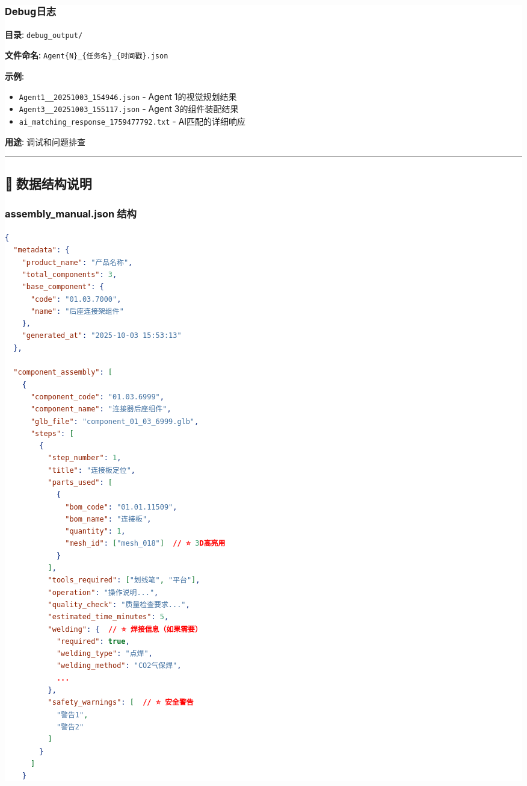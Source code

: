 ### Debug日志

**目录**: `debug_output/`

**文件命名**: `Agent{N}_{任务名}_{时间戳}.json`

**示例**:
- `Agent1__20251003_154946.json` - Agent 1的视觉规划结果
- `Agent3__20251003_155117.json` - Agent 3的组件装配结果
- `ai_matching_response_1759477792.txt` - AI匹配的详细响应

**用途**: 调试和问题排查

---

## 📐 数据结构说明

### assembly_manual.json 结构

```json
{
  "metadata": {
    "product_name": "产品名称",
    "total_components": 3,
    "base_component": {
      "code": "01.03.7000",
      "name": "后座连接架组件"
    },
    "generated_at": "2025-10-03 15:53:13"
  },
  
  "component_assembly": [
    {
      "component_code": "01.03.6999",
      "component_name": "连接器后座组件",
      "glb_file": "component_01_03_6999.glb",
      "steps": [
        {
          "step_number": 1,
          "title": "连接板定位",
          "parts_used": [
            {
              "bom_code": "01.01.11509",
              "bom_name": "连接板",
              "quantity": 1,
              "mesh_id": ["mesh_018"]  // ⭐ 3D高亮用
            }
          ],
          "tools_required": ["划线笔", "平台"],
          "operation": "操作说明...",
          "quality_check": "质量检查要求...",
          "estimated_time_minutes": 5,
          "welding": {  // ⭐ 焊接信息（如果需要）
            "required": true,
            "welding_type": "点焊",
            "welding_method": "CO2气保焊",
            ...
          },
          "safety_warnings": [  // ⭐ 安全警告
            "警告1",
            "警告2"
          ]
        }
      ]
    }
```